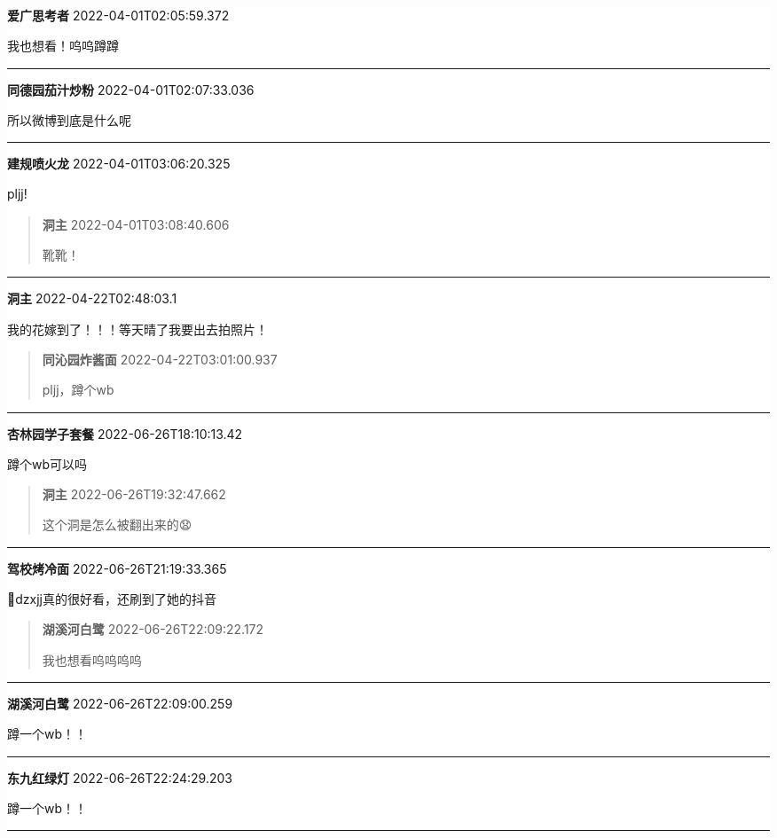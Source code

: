 
**爱广思考者** 2022-04-01T02:05:59.372

我也想看！呜呜蹲蹲

---

**同德园茄汁炒粉** 2022-04-01T02:07:33.036

所以微博到底是什么呢

---

**建规喷火龙** 2022-04-01T03:06:20.325

pljj!

> **洞主** 2022-04-01T03:08:40.606
> 
> 靴靴！


---

**洞主** 2022-04-22T02:48:03.1

我的花嫁到了！！！等天晴了我要出去拍照片！

> **同沁园炸酱面** 2022-04-22T03:01:00.937
> 
> pljj，蹲个wb


---

**杏林园学子套餐** 2022-06-26T18:10:13.42

蹲个wb可以吗

> **洞主** 2022-06-26T19:32:47.662
> 
> 这个洞是怎么被翻出来的😧


---

**驾校烤冷面** 2022-06-26T21:19:33.365

🥳dzxjj真的很好看，还刷到了她的抖音

> **湖溪河白鹭** 2022-06-26T22:09:22.172
> 
> 我也想看呜呜呜呜


---

**湖溪河白鹭** 2022-06-26T22:09:00.259

蹲一个wb！！

---

**东九红绿灯** 2022-06-26T22:24:29.203

蹲一个wb！！

---

